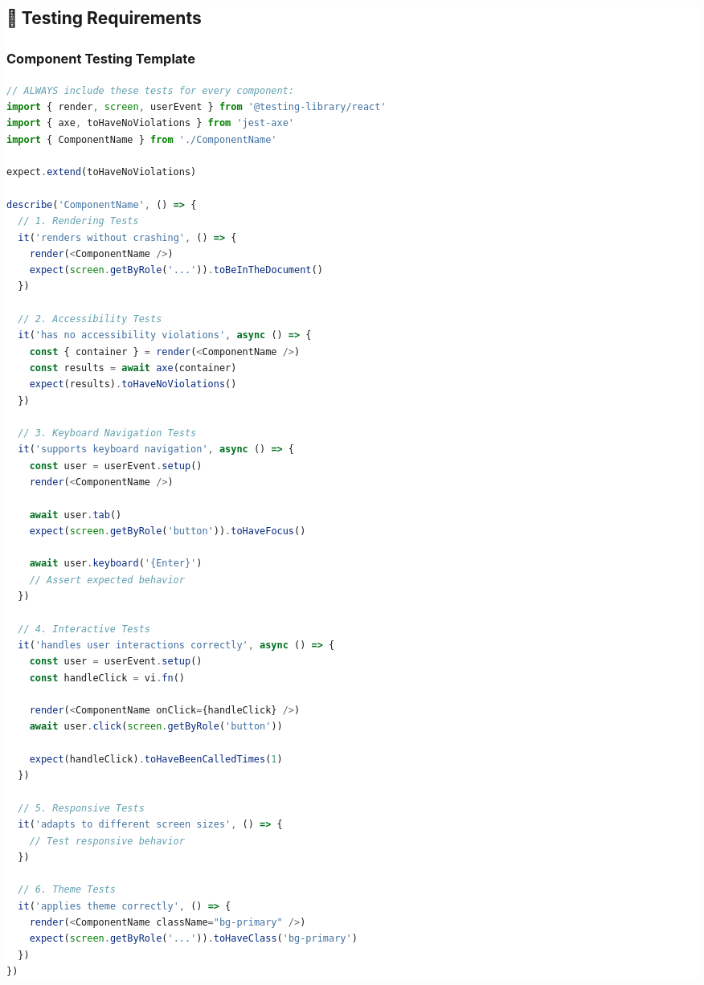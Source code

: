 ## 🧪 Testing Requirements

### Component Testing Template
```typescript
// ALWAYS include these tests for every component:
import { render, screen, userEvent } from '@testing-library/react'
import { axe, toHaveNoViolations } from 'jest-axe'
import { ComponentName } from './ComponentName'

expect.extend(toHaveNoViolations)

describe('ComponentName', () => {
  // 1. Rendering Tests
  it('renders without crashing', () => {
    render(<ComponentName />)
    expect(screen.getByRole('...')).toBeInTheDocument()
  })

  // 2. Accessibility Tests
  it('has no accessibility violations', async () => {
    const { container } = render(<ComponentName />)
    const results = await axe(container)
    expect(results).toHaveNoViolations()
  })

  // 3. Keyboard Navigation Tests
  it('supports keyboard navigation', async () => {
    const user = userEvent.setup()
    render(<ComponentName />)
    
    await user.tab()
    expect(screen.getByRole('button')).toHaveFocus()
    
    await user.keyboard('{Enter}')
    // Assert expected behavior
  })

  // 4. Interactive Tests
  it('handles user interactions correctly', async () => {
    const user = userEvent.setup()
    const handleClick = vi.fn()
    
    render(<ComponentName onClick={handleClick} />)
    await user.click(screen.getByRole('button'))
    
    expect(handleClick).toHaveBeenCalledTimes(1)
  })

  // 5. Responsive Tests
  it('adapts to different screen sizes', () => {
    // Test responsive behavior
  })

  // 6. Theme Tests
  it('applies theme correctly', () => {
    render(<ComponentName className="bg-primary" />)
    expect(screen.getByRole('...')).toHaveClass('bg-primary')
  })
})
```
